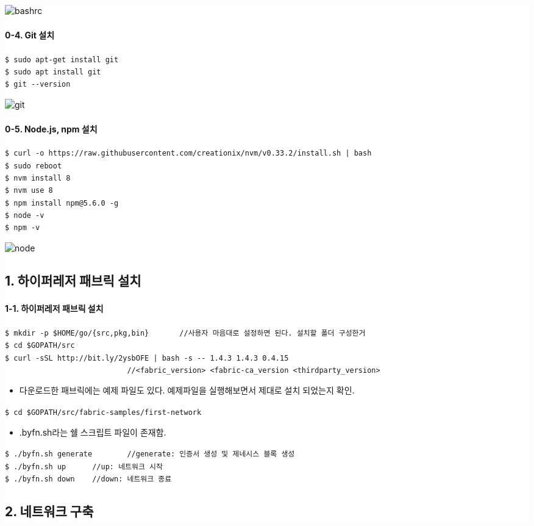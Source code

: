 ![bashrc](C:\Users\multicampus\Desktop\image\bashrc.PNG)

#### 0-4. Git 설치

```
$ sudo apt-get install git
$ sudo apt install git
$ git --version
```

![git](C:\Users\multicampus\Desktop\image\git.PNG)

#### 0-5. Node.js, npm 설치

```
$ curl -o https://raw.githubusercontent.com/creationix/nvm/v0.33.2/install.sh | bash
$ sudo reboot
$ nvm install 8
$ nvm use 8
$ npm install npm@5.6.0 -g
$ node -v
$ npm -v
```

![node](C:\Users\multicampus\Desktop\image\node.PNG)





## 1. 하이퍼레저 패브릭 설치

#### 1-1. 하이퍼레저 패브릭 설치

```
$ mkdir -p $HOME/go/{src,pkg,bin}		//사용자 마음대로 설정하면 된다. 설치할 폴더 구성한거
$ cd $GOPATH/src
$ curl -sSL http://bit.ly/2ysbOFE | bash -s -- 1.4.3 1.4.3 0.4.15
							//<fabric_version> <fabric-ca_version <thirdparty_version>
```

- 다운로드한 패브릭에는 예제 파일도 있다. 예제파일을 실행해보면서 제대로 설치 되었는지 확인.

```
$ cd $GOPATH/src/fabric-samples/first-network
```

- .byfn.sh라는 쉘 스크립트 파일이 존재함. 

```
$ ./byfn.sh generate		//generate: 인증서 생성 및 제네시스 블록 생성
$ ./byfn.sh up		//up: 네트워크 시작
$ ./byfn.sh down	//down: 네트워크 종료	
```



## 2. 네트워크 구축
